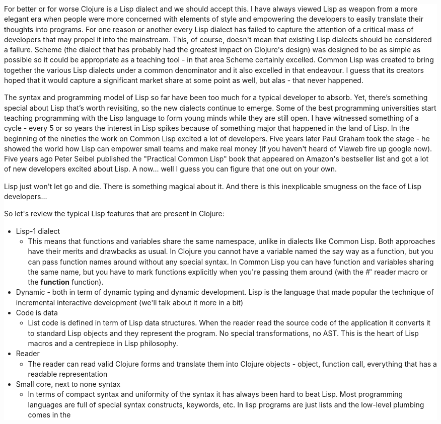 For better or for worse Clojure is a Lisp dialect and we should accept
this. I have always viewed Lisp as weapon from a more elegant era when
people were more concerned with elements of style and empowering the
developers to easily translate their thoughts into programs. For one
reason or another every Lisp dialect has failed to capture the
attention of a critical mass of developers that may propel it into the
mainstream. This, of course, doesn't mean that existing Lisp dialects
should be considered a failure. Scheme (the dialect that has probably
had the greatest impact on Clojure's design) was designed to be as
simple as possible so it could be appropriate as a teaching tool - in
that area Scheme certainly excelled. Common Lisp was created to bring
together the various Lisp dialects under a common denominator and it
also excelled in that endeavour. I guess that its creators hoped that
it would capture a significant market share at some point as well, but alas -
that never happened.

The syntax and programming model of Lisp so far have been too much for
a typical developer to absorb. Yet, there’s something special about
Lisp that’s worth revisiting, so the new dialects continue to
emerge. Some of the best programming universities start teaching
programming with the Lisp language to form young minds while they are
still open. I have witnessed something of a cycle - every 5 or so
years the interest in Lisp spikes because of something major that
happened in the land of Lisp. In the beginning of the nineties the
work on Common Lisp excited a lot of developers. Five years later Paul
Graham took the stage - he showed the world how Lisp can empower small
teams and make real money (if you haven't heard of Viaweb fire up
google now). Five years ago Peter Seibel published the
"Practical Common Lisp" book that appeared on Amazon's bestseller list
and got a lot of new developers excited about Lisp. A now... well I
guess you can figure that one out on your own.

Lisp just won't let go and die. There is something magical about
it. And there is this inexplicable smugness on the face of Lisp
developers...

So let's review the typical Lisp features that are present in Clojure:

* Lisp-1 dialect
    * This means that functions and variables share the same
      namespace, unlike in dialects like Common Lisp. Both approaches
      have their merits and drawbacks as usual. In Clojure you cannot
      have a variable named the say way as a function, but you can
      pass function names around without any special syntax. In Common
      Lisp you can have function and variables sharing the same name,
      but you have to mark functions explicitly when you're passing
      them around (with the #' reader macro or the **function** function).
* Dynamic - both in term of dynamic typing and dynamic
  development. Lisp is the language that made popular the technique of
  incremental interactive development (we'll talk about it more in a bit)
* Code is data
    * List code is defined in term of Lisp data structures. When the
      reader read the source code of the application it converts it to
      standard Lisp objects and they represent the program. No special
      transformations, no AST. This is the heart of Lisp macros and a
      centrepiece in Lisp philosophy.
* Reader
    * The reader can read valid Clojure forms and translate them into
      Clojure objects - object, function call, everything that has a
      readable representation
* Small core, next to none syntax
    * In terms of compact syntax and uniformity of the syntax it has
      always been hard to beat Lisp. Most programming languages are
      full of special syntax constructs, keywords, etc. In lisp
      programs are just lists and the low-level plumbing comes in the